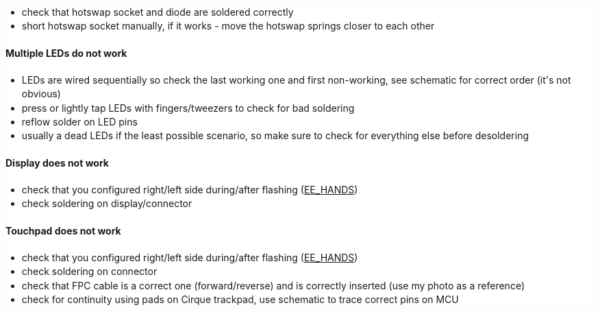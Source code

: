 - check that hotswap socket and diode are soldered correctly
- short hotswap socket manually, if it works - move the hotswap springs closer to each other

#### Multiple LEDs do not work

- LEDs are wired sequentially so check the last working one and first non-working, see schematic for correct order (it's not obvious)
- press or lightly tap LEDs with fingers/tweezers to check for bad soldering
- reflow solder on LED pins
- usually a dead LEDs if the least possible scenario, so make sure to check for everything else before desoldering

#### Display does not work

- check that you configured right/left side during/after flashing ([EE_HANDS](https://docs.qmk.fm/#/feature_split_keyboard?id=handedness-by-eeprom))
- check soldering on display/connector

#### Touchpad does not work

- check that you configured right/left side during/after flashing ([EE_HANDS](https://docs.qmk.fm/#/feature_split_keyboard?id=handedness-by-eeprom))
- check soldering on connector
- check that FPC cable is a correct one (forward/reverse) and is correctly inserted (use my photo as a reference)
- check for continuity using pads on Cirque trackpad, use schematic to trace correct pins on MCU
